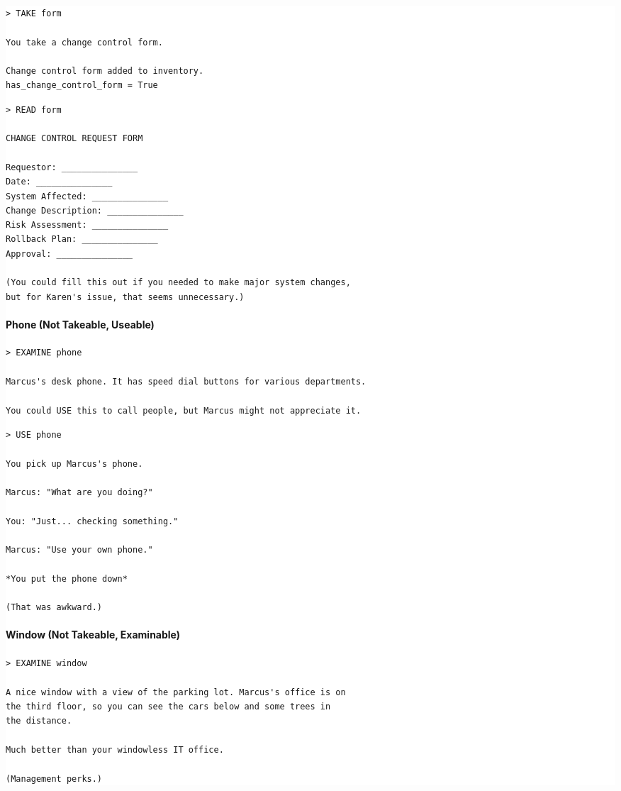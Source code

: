 ```
> TAKE form

You take a change control form.

Change control form added to inventory.
has_change_control_form = True
```

```
> READ form

CHANGE CONTROL REQUEST FORM

Requestor: _______________
Date: _______________
System Affected: _______________
Change Description: _______________
Risk Assessment: _______________
Rollback Plan: _______________
Approval: _______________

(You could fill this out if you needed to make major system changes, 
but for Karen's issue, that seems unnecessary.)
```

#### **Phone** (Not Takeable, Useable)
```
> EXAMINE phone

Marcus's desk phone. It has speed dial buttons for various departments.

You could USE this to call people, but Marcus might not appreciate it.
```

```
> USE phone

You pick up Marcus's phone.

Marcus: "What are you doing?"

You: "Just... checking something."

Marcus: "Use your own phone."

*You put the phone down*

(That was awkward.)
```

#### **Window** (Not Takeable, Examinable)
```
> EXAMINE window

A nice window with a view of the parking lot. Marcus's office is on 
the third floor, so you can see the cars below and some trees in 
the distance.

Much better than your windowless IT office.

(Management perks.)
```
